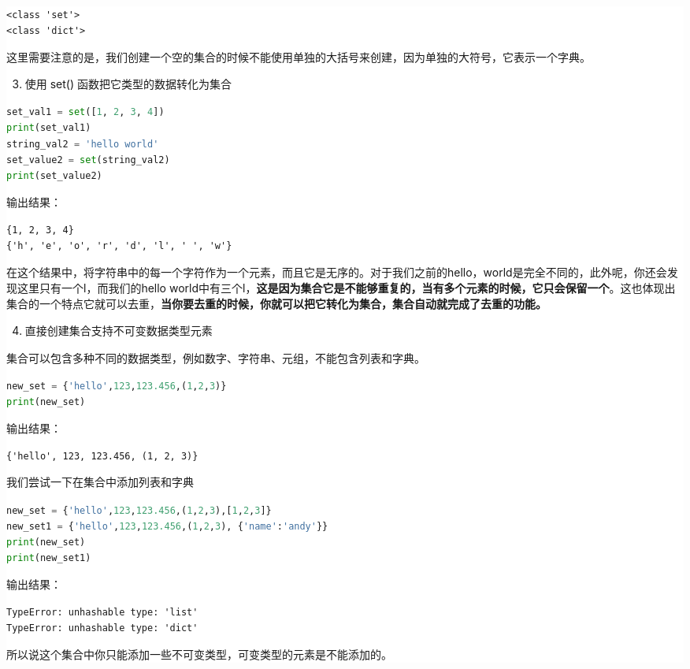 ```
<class 'set'>
<class 'dict'>
```

这里需要注意的是，我们创建一个空的集合的时候不能使用单独的大括号来创建，因为单独的大符号，它表示一个字典。	

3. 使用 set() 函数把它类型的数据转化为集合

```python
set_val1 = set([1, 2, 3, 4])
print(set_val1)
string_val2 = 'hello world'
set_value2 = set(string_val2)
print(set_value2)
```

输出结果：

```
{1, 2, 3, 4}
{'h', 'e', 'o', 'r', 'd', 'l', ' ', 'w'}
```

在这个结果中，将字符串中的每一个字符作为一个元素，而且它是无序的。对于我们之前的hello，world是完全不同的，此外呢，你还会发现这里只有一个l，而我们的hello world中有三个l，**这是因为集合它是不能够重复的，当有多个元素的时候，它只会保留一个**。这也体现出集合的一个特点它就可以去重，**当你要去重的时候，你就可以把它转化为集合，集合自动就完成了去重的功能。**



4. 直接创建集合支持不可变数据类型元素

集合可以包含多种不同的数据类型，例如数字、字符串、元组，不能包含列表和字典。

```python
new_set = {'hello',123,123.456,(1,2,3)}
print(new_set)
```

输出结果：

```
{'hello', 123, 123.456, (1, 2, 3)}
```

我们尝试一下在集合中添加列表和字典

```python
new_set = {'hello',123,123.456,(1,2,3),[1,2,3]}
new_set1 = {'hello',123,123.456,(1,2,3), {'name':'andy'}}
print(new_set)
print(new_set1)
```

输出结果：

```
TypeError: unhashable type: 'list'
TypeError: unhashable type: 'dict'
```

所以说这个集合中你只能添加一些不可变类型，可变类型的元素是不能添加的。
